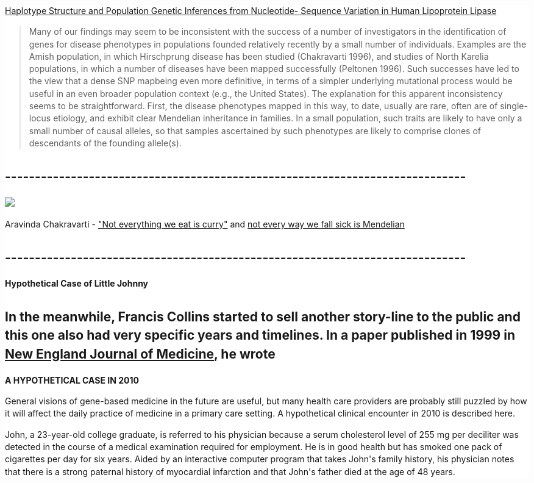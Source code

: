 [Haplotype Structure and Population Genetic Inferences from Nucleotide-
Sequence Variation in Human Lipoprotein
Lipase](http://www.ncbi.nlm.nih.gov/pubmed/9683608)

> Many of our findings may seem to be inconsistent with the success of a
number of investigators in the identification of genes for disease phenotypes
in populations founded relatively recently by a small number of individuals.
Examples are the Amish population, in which Hirschprung disease has been
studied (Chakravarti 1996), and studies of North Karelia populations, in which
a number of diseases have been mapped successfully (Peltonen 1996). Such
successes have led to the view that a dense SNP mapbeing even more definitive,
in terms of a simpler underlying mutational process would be useful in an even
broader population context (e.g., the United States). The explanation for this
apparent inconsistency seems to be straightforward. First, the disease
phenotypes mapped in this way, to date, usually are rare, often are of single-
locus etiology, and exhibit clear Mendelian inheritance in families. In a
small population, such traits are likely to have only a small number of causal
alleles, so that samples ascertained by such phenotypes are likely to comprise
clones of descendants of the founding allele(s).

\-----------------------------------------------------------------------------
-

![](http://www.hopkinsmedicine.org/sebin/j/n/chakravarti.jpg)

Aravinda Chakravarti - ["Not everything we eat is
curry"](http://www.amazon.com/Not-Everything-We-Eat-Curry/dp/0930138015) and
[not every way we fall sick is
Mendelian](http://www.ncbi.nlm.nih.gov/pubmed/2309705)

\-----------------------------------------------------------------------------
-

**Hypothetical Case of Little Johnny**

In the meanwhile, Francis Collins started to sell another story-line to the
public and this one also had very specific years and timelines. In a paper
published in 1999 in [New England Journal of
Medicine](http://www.nejm.org/doi/full/10.1056/NEJM199907013410106), he wrote
-

>

**A HYPOTHETICAL CASE IN 2010**

General visions of gene-based medicine in the future are useful, but many
health care providers are probably still puzzled by how it will affect the
daily practice of medicine in a primary care setting. A hypothetical clinical
encounter in 2010 is described here.

John, a 23-year-old college graduate, is referred to his physician because a
serum cholesterol level of 255 mg per deciliter was detected in the course of
a medical examination required for employment. He is in good health but has
smoked one pack of cigarettes per day for six years. Aided by an interactive
computer program that takes John's family history, his physician notes that
there is a strong paternal history of myocardial infarction and that John's
father died at the age of 48 years.
